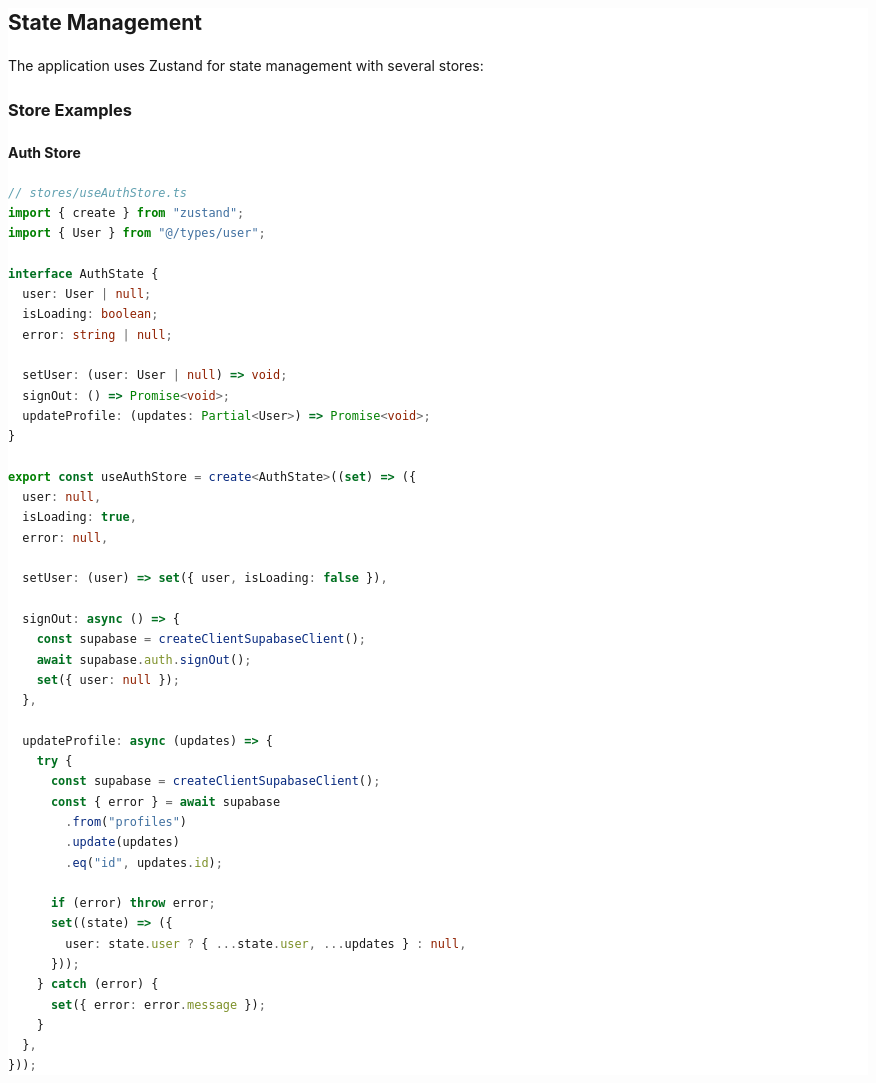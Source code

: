 ## State Management

The application uses Zustand for state management with several stores:

### Store Examples

#### Auth Store

```typescript
// stores/useAuthStore.ts
import { create } from "zustand";
import { User } from "@/types/user";

interface AuthState {
  user: User | null;
  isLoading: boolean;
  error: string | null;

  setUser: (user: User | null) => void;
  signOut: () => Promise<void>;
  updateProfile: (updates: Partial<User>) => Promise<void>;
}

export const useAuthStore = create<AuthState>((set) => ({
  user: null,
  isLoading: true,
  error: null,

  setUser: (user) => set({ user, isLoading: false }),

  signOut: async () => {
    const supabase = createClientSupabaseClient();
    await supabase.auth.signOut();
    set({ user: null });
  },

  updateProfile: async (updates) => {
    try {
      const supabase = createClientSupabaseClient();
      const { error } = await supabase
        .from("profiles")
        .update(updates)
        .eq("id", updates.id);

      if (error) throw error;
      set((state) => ({
        user: state.user ? { ...state.user, ...updates } : null,
      }));
    } catch (error) {
      set({ error: error.message });
    }
  },
}));
```
